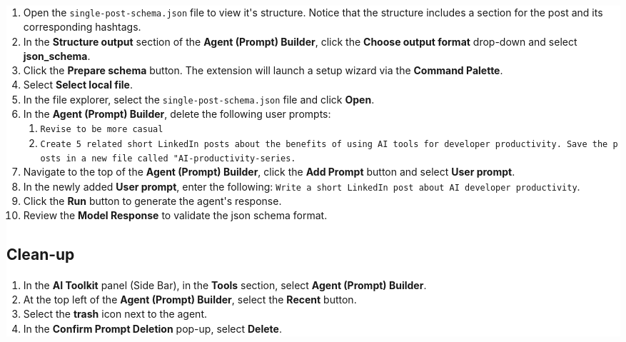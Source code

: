 1. Open the `single-post-schema.json` file to view it's structure. Notice that the structure includes a section for the post and its corresponding hashtags.
1. In the **Structure output** section of the **Agent (Prompt) Builder**, click the **Choose output format** drop-down and select **json_schema**.
1. Click the **Prepare schema** button. The extension will launch a setup wizard via the **Command Palette**.
1. Select **Select local file**.
1. In the file explorer, select the `single-post-schema.json` file and click **Open**.
1. In the **Agent (Prompt) Builder**, delete the following user prompts:
    1. `Revise to be more casual`
    1. `Create 5 related short LinkedIn posts about the benefits of using AI tools for developer productivity. Save the posts in a new file called "AI-productivity-series.`
1. Navigate to the top of the **Agent (Prompt) Builder**, click the **Add Prompt** button and select **User prompt**.
1. In the newly added **User prompt**, enter the following: `Write a short LinkedIn post about AI developer productivity`.
1. Click the **Run** button to generate the agent's response.
1. Review the **Model Response** to validate the json schema format.

## Clean-up
1. In the **AI Toolkit** panel (Side Bar), in the **Tools** section, select **Agent (Prompt) Builder**.
1. At the top left of the **Agent (Prompt) Builder**, select the **Recent** button.
1. Select the **trash** icon next to the agent.
1. In the **Confirm Prompt Deletion** pop-up, select **Delete**.